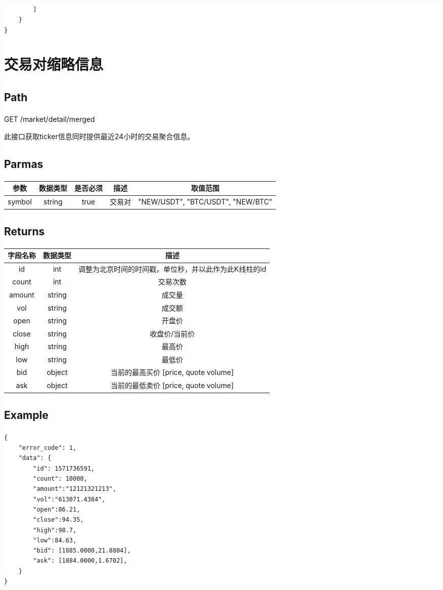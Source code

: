```
        ]
    }
}
```


# 交易对缩略信息
## Path
GET /market/detail/merged

此接口获取ticker信息同时提供最近24小时的交易聚合信息。

## Parmas
| 参数 | 数据类型 | 是否必须 | 描述 | 取值范围 |
|:-:|:-:|:-:|:-:|:-:|
| symbol | string | true | 交易对 | "NEW/USDT", "BTC/USDT", "NEW/BTC" |

## Returns
| 字段名称 | 数据类型 | 描述 |
|:-:|:-:|:-:|
| id | int | 调整为北京时间的时间戳，单位秒，并以此作为此K线柱的id |
| count | int | 交易次数 |
| amount | string | 成交量 |
| vol | string | 成交额 |
| open | string | 开盘价 |
| close | string | 收盘价/当前价 |
| high | string | 最高价 |
| low | string | 最低价 |
| bid | object | 当前的最高买价 [price, quote volume] |
| ask | object | 当前的最低卖价 [price, quote volume] |

## Example
```
{
    "error_code": 1,
    "data": {
        "id": 1571736591,
        "count": 10000,
        "amount":"12121321213",
        "vol":"613071.4384",
        "open":86.21,
        "close":94.35,
        "high":98.7,
        "low":84.63,
        "bid": [1885.0000,21.8804],
        "ask": [1884.0000,1.6702],
    }
}
```
